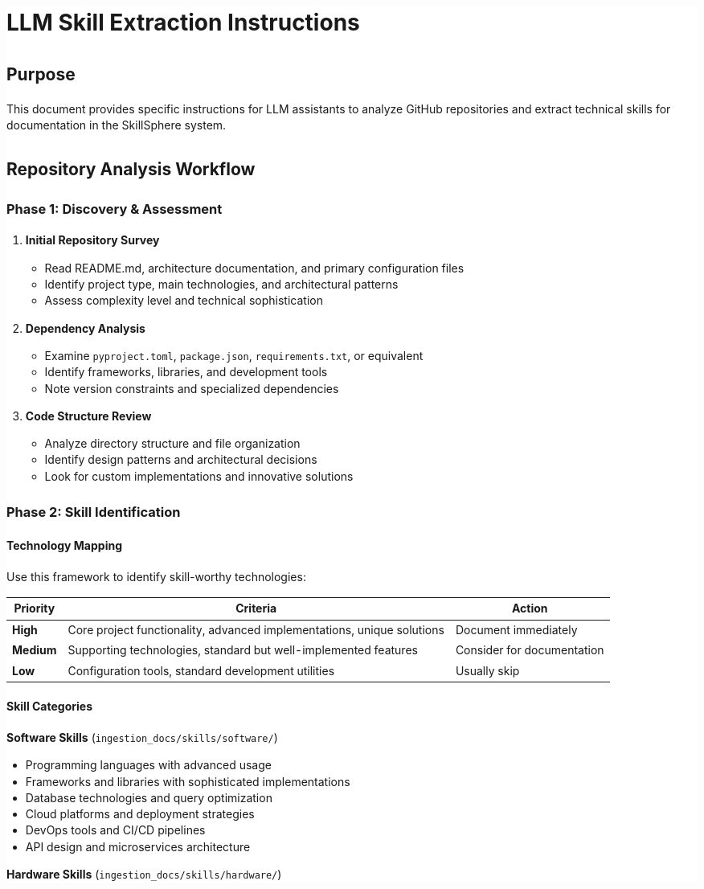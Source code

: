 # LLM Skill Extraction Instructions

## Purpose

This document provides specific instructions for LLM assistants to analyze GitHub repositories and extract technical skills for documentation in the SkillSphere system.

## Repository Analysis Workflow

### Phase 1: Discovery & Assessment

1. **Initial Repository Survey**
   * Read README.md, architecture documentation, and primary configuration files
   * Identify project type, main technologies, and architectural patterns
   * Assess complexity level and technical sophistication

2. **Dependency Analysis**
   * Examine `pyproject.toml`, `package.json`, `requirements.txt`, or equivalent
   * Identify frameworks, libraries, and development tools
   * Note version constraints and specialized dependencies

3. **Code Structure Review**
   * Analyze directory structure and file organization
   * Identify design patterns and architectural decisions
   * Look for custom implementations and innovative solutions

### Phase 2: Skill Identification

#### Technology Mapping

Use this framework to identify skill-worthy technologies:

| Priority | Criteria | Action |
|----------|----------|---------|
| **High** | Core project functionality, advanced implementations, unique solutions | Document immediately |
| **Medium** | Supporting technologies, standard but well-implemented features | Consider for documentation |
| **Low** | Configuration tools, standard development utilities | Usually skip |

#### Skill Categories

**Software Skills** (`ingestion_docs/skills/software/`)

* Programming languages with advanced usage
* Frameworks and libraries with sophisticated implementations
* Database technologies and query optimization
* Cloud platforms and deployment strategies
* DevOps tools and CI/CD pipelines
* API design and microservices architecture

**Hardware Skills** (`ingestion_docs/skills/hardware/`)
